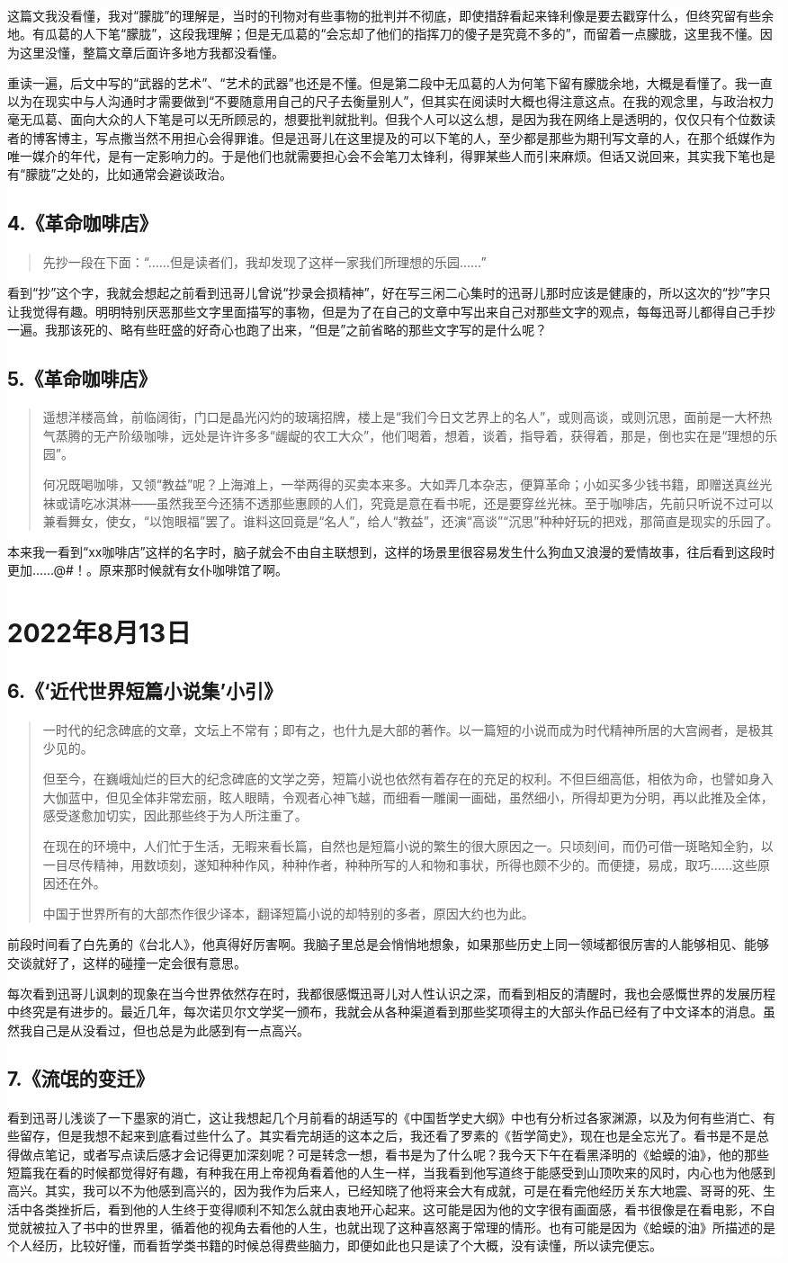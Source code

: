 这篇文我没看懂，我对“朦胧”的理解是，当时的刊物对有些事物的批判并不彻底，即使措辞看起来锋利像是要去戳穿什么，但终究留有些余地。有瓜葛的人下笔“朦胧”，这段我理解；但是无瓜葛的“会忘却了他们的指挥刀的傻子是究竟不多的”，而留着一点朦胧，这里我不懂。因为这里没懂，整篇文章后面许多地方我都没看懂。

重读一遍，后文中写的“武器的艺术”、“艺术的武器”也还是不懂。但是第二段中无瓜葛的人为何笔下留有朦胧余地，大概是看懂了。我一直以为在现实中与人沟通时才需要做到“不要随意用自己的尺子去衡量别人”，但其实在阅读时大概也得注意这点。在我的观念里，与政治权力毫无瓜葛、面向大众的人下笔是可以无所顾忌的，想要批判就批判。但我个人可以这么想，是因为我在网络上是透明的，仅仅只有个位数读者的博客博主，写点撒当然不用担心会得罪谁。但是迅哥儿在这里提及的可以下笔的人，至少都是那些为期刊写文章的人，在那个纸媒作为唯一媒介的年代，是有一定影响力的。于是他们也就需要担心会不会笔刀太锋利，得罪某些人而引来麻烦。但话又说回来，其实我下笔也是有“朦胧”之处的，比如通常会避谈政治。

## 4.《革命咖啡店》

>先抄一段在下面：“……但是读者们，我却发现了这样一家我们所理想的乐园……”

看到“抄”这个字，我就会想起之前看到迅哥儿曾说“抄录会损精神”，好在写三闲二心集时的迅哥儿那时应该是健康的，所以这次的“抄”字只让我觉得有趣。明明特别厌恶那些文字里面描写的事物，但是为了在自己的文章中写出来自己对那些文字的观点，每每迅哥儿都得自己手抄一遍。我那该死的、略有些旺盛的好奇心也跑了出来，“但是”之前省略的那些文字写的是什么呢？

## 5.《革命咖啡店》

>遥想洋楼高耸，前临阔街，门口是晶光闪灼的玻璃招牌，楼上是“我们今日文艺界上的名人”，或则高谈，或则沉思，面前是一大杯热气蒸腾的无产阶级咖啡，远处是许许多多“龌龊的农工大众”，他们喝着，想着，谈着，指导着，获得着，那是，倒也实在是“理想的乐园”。
>
>何况既喝咖啡，又领“教益”呢？上海滩上，一举两得的买卖本来多。大如弄几本杂志，便算革命；小如买多少钱书籍，即赠送真丝光袜或请吃冰淇淋——虽然我至今还猜不透那些惠顾的人们，究竟是意在看书呢，还是要穿丝光袜。至于咖啡店，先前只听说不过可以兼看舞女，使女，“以饱眼福”罢了。谁料这回竟是“名人”，给人“教益”，还演“高谈”“沉思”种种好玩的把戏，那简直是现实的乐园了。

本来我一看到“xx咖啡店”这样的名字时，脑子就会不由自主联想到，这样的场景里很容易发生什么狗血又浪漫的爱情故事，往后看到这段时更加……@#！。原来那时候就有女仆咖啡馆了啊。

# 2022年8月13日

## 6.《‘近代世界短篇小说集’小引》

>一时代的纪念碑底的文章，文坛上不常有；即有之，也什九是大部的著作。以一篇短的小说而成为时代精神所居的大宫阙者，是极其少见的。
>
>但至今，在巍峨灿烂的巨大的纪念碑底的文学之旁，短篇小说也依然有着存在的充足的权利。不但巨细高低，相依为命，也譬如身入大伽蓝中，但见全体非常宏丽，眩人眼睛，令观者心神飞越，而细看一雕阑一画础，虽然细小，所得却更为分明，再以此推及全体，感受遂愈加切实，因此那些终于为人所注重了。
>
>在现在的环境中，人们忙于生活，无暇来看长篇，自然也是短篇小说的繁生的很大原因之一。只顷刻间，而仍可借一斑略知全豹，以一目尽传精神，用数顷刻，遂知种种作风，种种作者，种种所写的人和物和事状，所得也颇不少的。而便捷，易成，取巧……这些原因还在外。
>
>中国于世界所有的大部杰作很少译本，翻译短篇小说的却特别的多者，原因大约也为此。

前段时间看了白先勇的《台北人》，他真得好厉害啊。我脑子里总是会悄悄地想象，如果那些历史上同一领域都很厉害的人能够相见、能够交谈就好了，这样的碰撞一定会很有意思。

每次看到迅哥儿讽刺的现象在当今世界依然存在时，我都很感慨迅哥儿对人性认识之深，而看到相反的清醒时，我也会感慨世界的发展历程中终究是有进步的。最近几年，每次诺贝尔文学奖一颁布，我就会从各种渠道看到那些奖项得主的大部头作品已经有了中文译本的消息。虽然我自己是从没看过，但也总是为此感到有一点高兴。

## 7.《流氓的变迁》

看到迅哥儿浅谈了一下墨家的消亡，这让我想起几个月前看的胡适写的《中国哲学史大纲》中也有分析过各家渊源，以及为何有些消亡、有些留存，但是我想不起来到底看过些什么了。其实看完胡适的这本之后，我还看了罗素的《哲学简史》，现在也是全忘光了。看书是不是总得做点笔记，或者写点读后感才会记得更加深刻呢？可是转念一想，看书是为了什么呢？我今天下午在看黑泽明的《蛤蟆的油》，他的那些短篇我在看的时候都觉得好有趣，有种我在用上帝视角看着他的人生一样，当我看到他写道终于能感受到山顶吹来的风时，内心也为他感到高兴。其实，我可以不为他感到高兴的，因为我作为后来人，已经知晓了他将来会大有成就，可是在看完他经历关东大地震、哥哥的死、生活中各类挫折后，看到他的人生终于变得顺利不知怎么就由衷地开心起来。这可能是因为他的文字很有画面感，看书很像是在看电影，不自觉就被拉入了书中的世界里，循着他的视角去看他的人生，也就出现了这种喜怒离于常理的情形。也有可能是因为《蛤蟆的油》所描述的是个人经历，比较好懂，而看哲学类书籍的时候总得费些脑力，即便如此也只是读了个大概，没有读懂，所以读完便忘。
